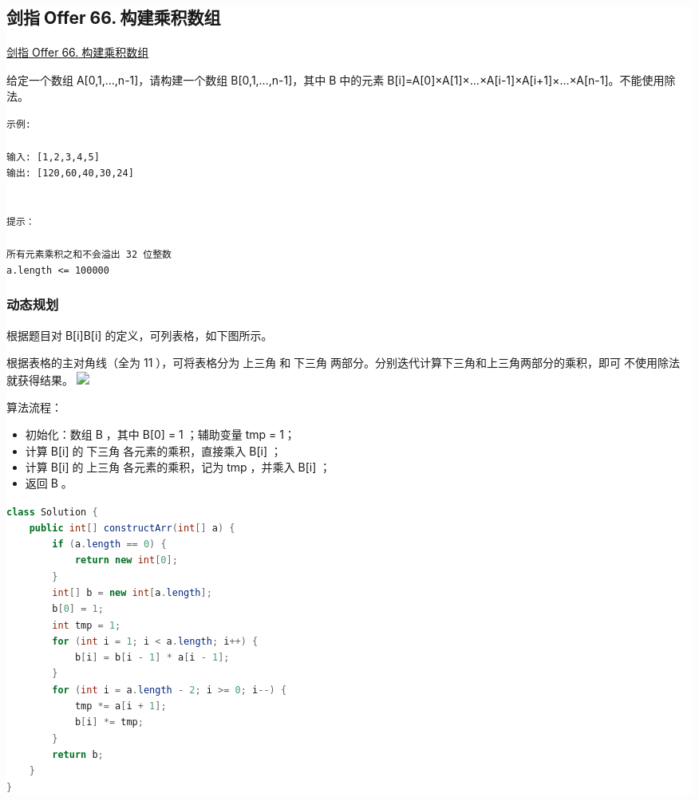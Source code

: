 ## 剑指 Offer 66. 构建乘积数组
[剑指 Offer 66. 构建乘积数组](https://leetcode-cn.com/problems/gou-jian-cheng-ji-shu-zu-lcof/)

给定一个数组 A[0,1,…,n-1]，请构建一个数组 B[0,1,…,n-1]，其中 B 中的元素 B[i]=A[0]×A[1]×…×A[i-1]×A[i+1]×…×A[n-1]。不能使用除法。


```
示例:

输入: [1,2,3,4,5]
输出: [120,60,40,30,24]
 

提示：

所有元素乘积之和不会溢出 32 位整数
a.length <= 100000
```
### 动态规划
根据题目对 B[i]B[i] 的定义，可列表格，如下图所示。

根据表格的主对角线（全为 11 ），可将表格分为 上三角 和 下三角 两部分。分别迭代计算下三角和上三角两部分的乘积，即可 不使用除法 就获得结果。
![](http://wardseptember.top/20200817155830.png)

算法流程：
* 初始化：数组 B ，其中 B[0] = 1 ；辅助变量 tmp = 1；
* 计算 B[i] 的 下三角 各元素的乘积，直接乘入 B[i] ；
* 计算 B[i] 的 上三角 各元素的乘积，记为 tmp ，并乘入 B[i] ；
* 返回 B 。


```java
class Solution {
    public int[] constructArr(int[] a) {
        if (a.length == 0) {
            return new int[0];
        }
        int[] b = new int[a.length];
        b[0] = 1;
        int tmp = 1;
        for (int i = 1; i < a.length; i++) {
            b[i] = b[i - 1] * a[i - 1];
        }
        for (int i = a.length - 2; i >= 0; i--) {
            tmp *= a[i + 1];
            b[i] *= tmp;
        }
        return b;
    }
}
```

